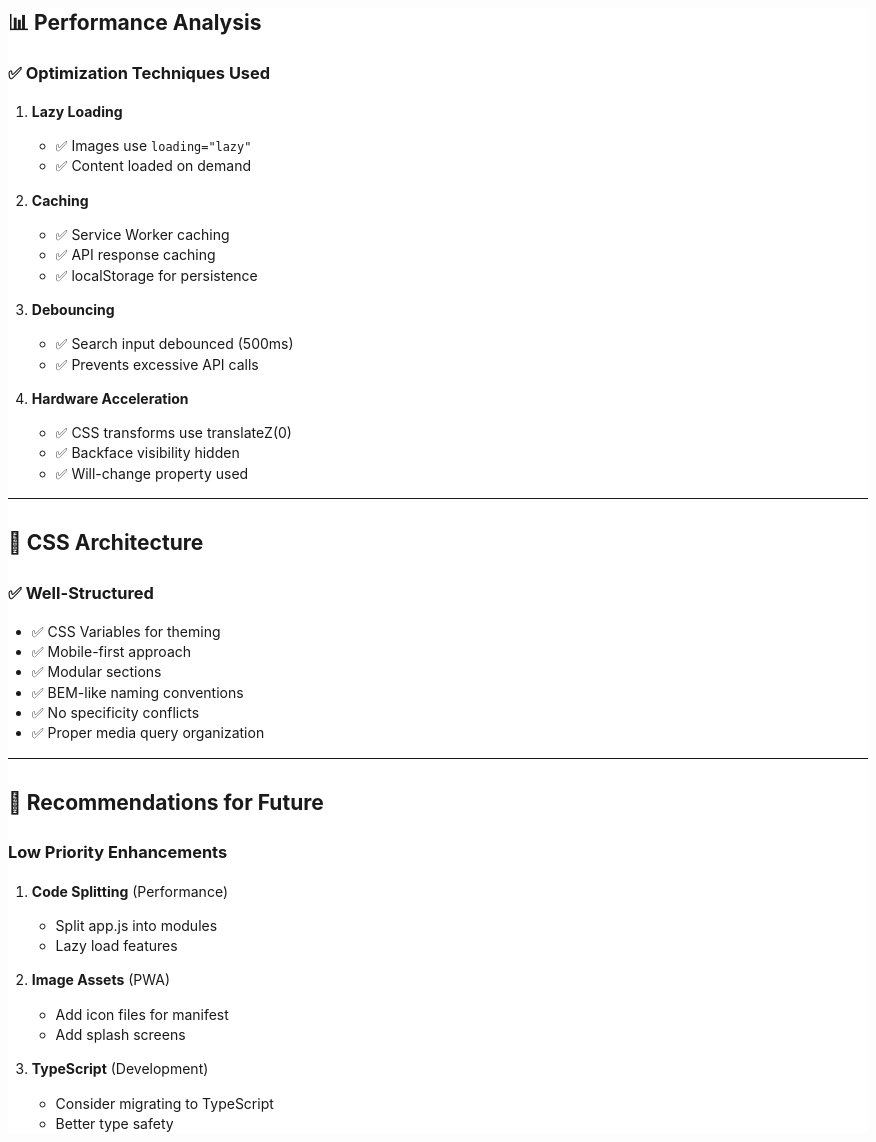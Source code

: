
## 📊 Performance Analysis

### ✅ Optimization Techniques Used
1. **Lazy Loading**
   - ✅ Images use `loading="lazy"`
   - ✅ Content loaded on demand

2. **Caching**
   - ✅ Service Worker caching
   - ✅ API response caching
   - ✅ localStorage for persistence

3. **Debouncing**
   - ✅ Search input debounced (500ms)
   - ✅ Prevents excessive API calls

4. **Hardware Acceleration**
   - ✅ CSS transforms use translateZ(0)
   - ✅ Backface visibility hidden
   - ✅ Will-change property used

---

## 🎨 CSS Architecture

### ✅ Well-Structured
- ✅ CSS Variables for theming
- ✅ Mobile-first approach
- ✅ Modular sections
- ✅ BEM-like naming conventions
- ✅ No specificity conflicts
- ✅ Proper media query organization

---

## 🔧 Recommendations for Future

### Low Priority Enhancements

1. **Code Splitting** (Performance)
   - Split app.js into modules
   - Lazy load features

2. **Image Assets** (PWA)
   - Add icon files for manifest
   - Add splash screens

3. **TypeScript** (Development)
   - Consider migrating to TypeScript
   - Better type safety
